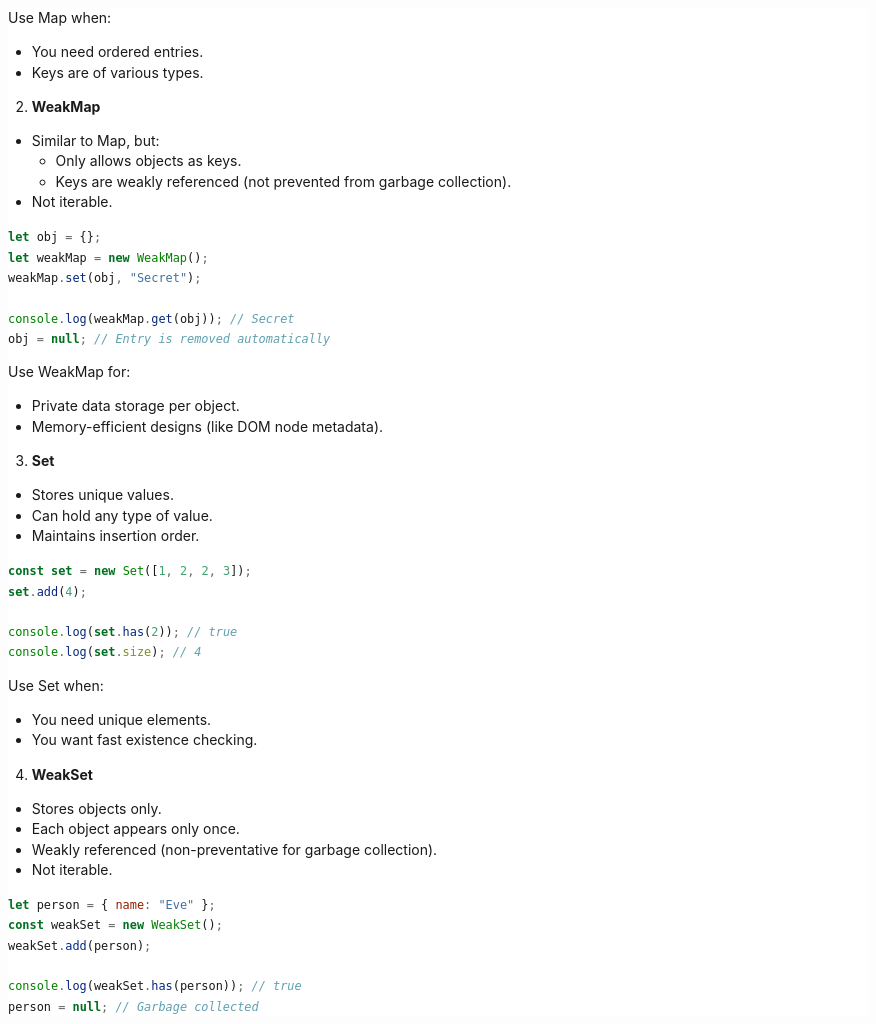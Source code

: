 Use Map when:

- You need ordered entries.
- Keys are of various types.

2. **WeakMap**

- Similar to Map, but:
  - Only allows objects as keys.
  - Keys are weakly referenced (not prevented from garbage collection).
- Not iterable.

```javascript
let obj = {};
let weakMap = new WeakMap();
weakMap.set(obj, "Secret");

console.log(weakMap.get(obj)); // Secret
obj = null; // Entry is removed automatically
```

Use WeakMap for:

- Private data storage per object.
- Memory-efficient designs (like DOM node metadata).

3. **Set**

- Stores unique values.
- Can hold any type of value.
- Maintains insertion order.

```javascript
const set = new Set([1, 2, 2, 3]);
set.add(4);

console.log(set.has(2)); // true
console.log(set.size); // 4
```

Use Set when:

- You need unique elements.
- You want fast existence checking.

4. **WeakSet**

- Stores objects only.
- Each object appears only once.
- Weakly referenced (non-preventative for garbage collection).
- Not iterable.

```javascript
let person = { name: "Eve" };
const weakSet = new WeakSet();
weakSet.add(person);

console.log(weakSet.has(person)); // true
person = null; // Garbage collected
```
